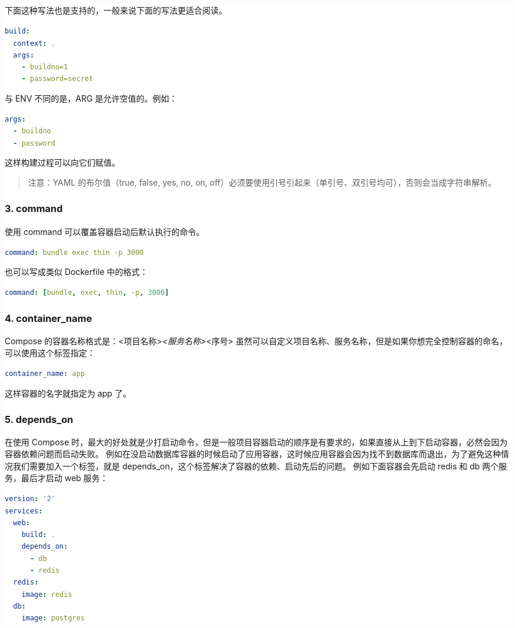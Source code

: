 下面这种写法也是支持的，一般来说下面的写法更适合阅读。

```yaml
build:
  context: .
  args:
    - buildno=1
    - password=secret
```

与 ENV 不同的是，ARG 是允许空值的。例如：

```yaml
args:
  - buildno
  - password
```

这样构建过程可以向它们赋值。

> 注意：YAML 的布尔值（true, false, yes, no, on, off）必须要使用引号引起来（单引号、双引号均可），否则会当成字符串解析。

### 3. command

使用 command 可以覆盖容器启动后默认执行的命令。

```yaml
command: bundle exec thin -p 3000
```

也可以写成类似 Dockerfile 中的格式：

```yaml
command: [bundle, exec, thin, -p, 3000]
```

### 4. container_name

Compose 的容器名称格式是：<项目名称>*<服务名称>*<序号>
虽然可以自定义项目名称、服务名称，但是如果你想完全控制容器的命名，可以使用这个标签指定：

```yaml
container_name: app
```

这样容器的名字就指定为 app 了。

### 5. depends_on

在使用 Compose 时，最大的好处就是少打启动命令，但是一般项目容器启动的顺序是有要求的，如果直接从上到下启动容器，必然会因为容器依赖问题而启动失败。
 例如在没启动数据库容器的时候启动了应用容器，这时候应用容器会因为找不到数据库而退出，为了避免这种情况我们需要加入一个标签，就是 depends_on，这个标签解决了容器的依赖、启动先后的问题。
 例如下面容器会先启动 redis 和 db 两个服务，最后才启动 web 服务：

```yaml
version: '2'
services:
  web:
    build: .
    depends_on:
      - db
      - redis
  redis:
    image: redis
  db:
    image: postgres
```
